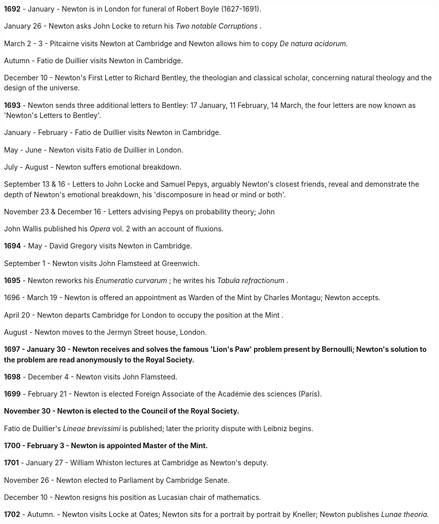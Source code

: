 **1692** - January - Newton is in London for funeral of Robert Boyle (1627-1691).

January 26 - Newton asks John Locke to return his _Two notable Corruptions_ .

March 2 - 3 - Pitcairne visits Newton at Cambridge and Newton allows him to copy _De natura acidorum._

Autumn - Fatio de Duillier visits Newton in Cambridge.

December 10 - Newton's First Letter to Richard Bentley, the theologian and classical scholar, concerning natural theology and the design of the universe.

**1693** - Newton sends three additional letters to Bentley: 17 January, 11 February, 14 March, the four letters are now known as 'Newton's Letters to Bentley'.

January - February - Fatio de Duillier visits Newton in Cambridge.

May - June - Newton visits Fatio de Duillier in London.

July - August - Newton suffers emotional breakdown.

September 13 & 16 - Letters to John Locke and Samuel Pepys, arguably Newton's closest friends, reveal and demonstrate the depth of Newton's emotional breakdown, his 'discomposure in head or mind or both'.

November 23 & December 16 - Letters advising Pepys on probability theory; John

John Wallis published his _Opera_ vol. 2 with an account of fluxions.

**1694** - May - David Gregory visits Newton in Cambridge.

September 1 - Newton visits John Flamsteed at Greenwich.

**1695** - Newton reworks his _Enumeratio curvarum_ ; he writes his _Tabula refractionum_ .

1696 - March 19 - Newton is offered an appointment as Warden of the Mint by Charles Montagu; Newton accepts.

April 20 - Newton departs Cambridge for London to occupy the position at the Mint .

August - Newton moves to the Jermyn Street house, London.

**1697 - January 30 - Newton receives and solves the famous 'Lion's Paw' problem present by Bernoulli; Newton's solution to the problem are read anonymously to the Royal Society.**

**1698** - December 4 - Newton visits John Flamsteed.

**1699** - February 21 - Newton is elected Foreign Associate of the Académie des sciences (Paris).

**November 30 - Newton is elected to the Council of the Royal Society.**

Fatio de Duillier's _Lineae brevissimi_ is published; later the priority dispute with Leibniz begins.

**1700 - February 3 - Newton is appointed Master of the Mint.**

**1701** - January 27 - William Whiston lectures at Cambridge as Newton's deputy.

November 26 - Newton elected to Parliament by Cambridge Senate.

December 10 - Newton resigns his position as Lucasian chair of mathematics.

**1702** - Autumn. - Newton visits Locke at Oates; Newton sits for a portrait by portrait by Kneller; Newton publishes _Lunae theoria._
